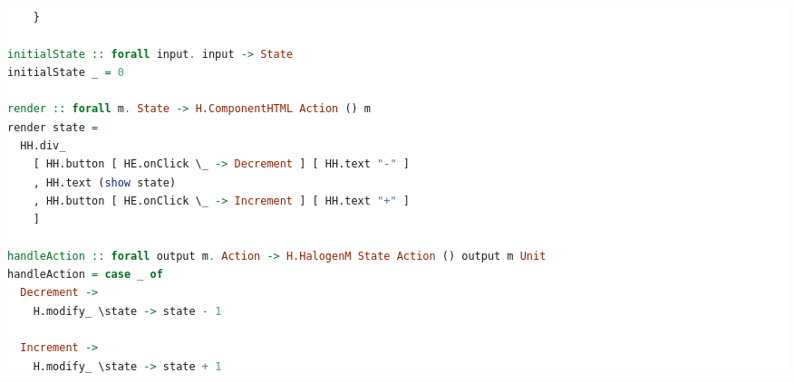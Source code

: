 ```purs
    }

initialState :: forall input. input -> State
initialState _ = 0

render :: forall m. State -> H.ComponentHTML Action () m
render state =
  HH.div_
    [ HH.button [ HE.onClick \_ -> Decrement ] [ HH.text "-" ]
    , HH.text (show state)
    , HH.button [ HE.onClick \_ -> Increment ] [ HH.text "+" ]
    ]

handleAction :: forall output m. Action -> H.HalogenM State Action () output m Unit
handleAction = case _ of
  Decrement ->
    H.modify_ \state -> state - 1

  Increment ->
    H.modify_ \state -> state + 1
```
